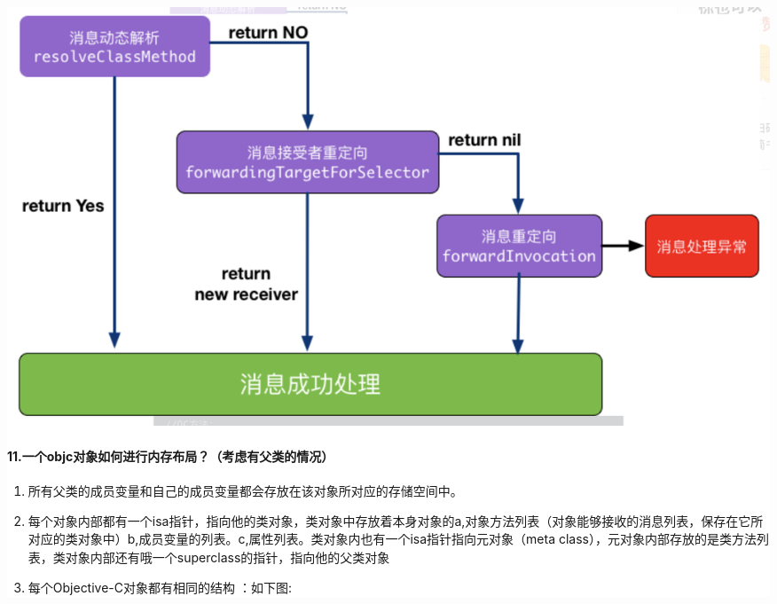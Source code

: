 ![image-20181126085415591](image/runtime_method_find.png)

#### 11.一个objc对象如何进行内存布局？（考虑有父类的情况）

1. 所有父类的成员变量和自己的成员变量都会存放在该对象所对应的存储空间中。

2. 每个对象内部都有一个isa指针，指向他的类对象，类对象中存放着本身对象的a,对象方法列表（对象能够接收的消息列表，保存在它所对应的类对象中）b,成员变量的列表。c,属性列表。类对象内也有一个isa指针指向元对象（meta class），元对象内部存放的是类方法列表，类对象内部还有哦一个superclass的指针，指向他的父类对象

3. 每个Objective-C对象都有相同的结构 ：如下图:
